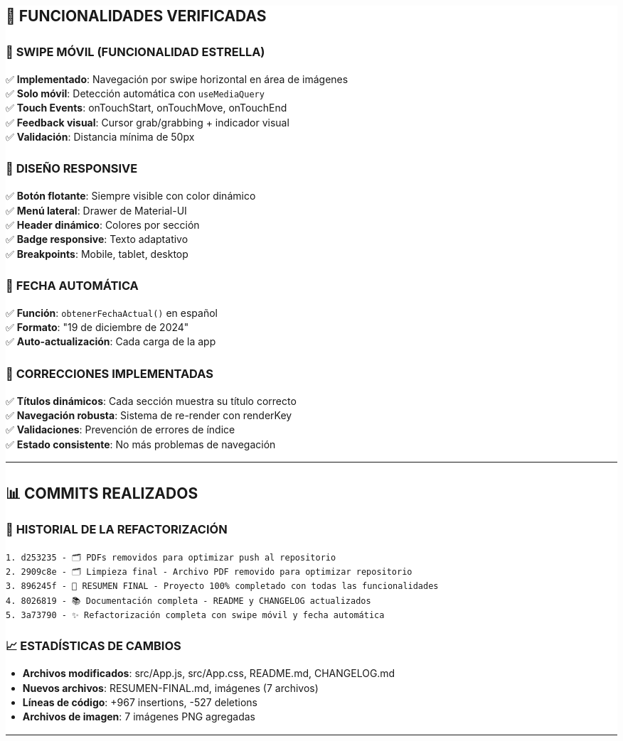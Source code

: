 
## 🎯 FUNCIONALIDADES VERIFICADAS

### 📱 **SWIPE MÓVIL (FUNCIONALIDAD ESTRELLA)**
✅ **Implementado**: Navegación por swipe horizontal en área de imágenes  
✅ **Solo móvil**: Detección automática con `useMediaQuery`  
✅ **Touch Events**: onTouchStart, onTouchMove, onTouchEnd  
✅ **Feedback visual**: Cursor grab/grabbing + indicador visual  
✅ **Validación**: Distancia mínima de 50px  

### 🎨 **DISEÑO RESPONSIVE**
✅ **Botón flotante**: Siempre visible con color dinámico  
✅ **Menú lateral**: Drawer de Material-UI  
✅ **Header dinámico**: Colores por sección  
✅ **Badge responsive**: Texto adaptativo  
✅ **Breakpoints**: Mobile, tablet, desktop  

### 📅 **FECHA AUTOMÁTICA**
✅ **Función**: `obtenerFechaActual()` en español  
✅ **Formato**: "19 de diciembre de 2024"  
✅ **Auto-actualización**: Cada carga de la app  

### 🔧 **CORRECCIONES IMPLEMENTADAS**
✅ **Títulos dinámicos**: Cada sección muestra su título correcto  
✅ **Navegación robusta**: Sistema de re-render con renderKey  
✅ **Validaciones**: Prevención de errores de índice  
✅ **Estado consistente**: No más problemas de navegación  

---

## 📊 COMMITS REALIZADOS

### 📝 **HISTORIAL DE LA REFACTORIZACIÓN**

```
1. d253235 - 🗂️ PDFs removidos para optimizar push al repositorio
2. 2909c8e - 🗂️ Limpieza final - Archivo PDF removido para optimizar repositorio  
3. 896245f - 🎊 RESUMEN FINAL - Proyecto 100% completado con todas las funcionalidades
4. 8026819 - 📚 Documentación completa - README y CHANGELOG actualizados
5. 3a73790 - ✨ Refactorización completa con swipe móvil y fecha automática
```

### 📈 **ESTADÍSTICAS DE CAMBIOS**
- **Archivos modificados**: src/App.js, src/App.css, README.md, CHANGELOG.md  
- **Nuevos archivos**: RESUMEN-FINAL.md, imágenes (7 archivos)  
- **Líneas de código**: +967 insertions, -527 deletions  
- **Archivos de imagen**: 7 imágenes PNG agregadas  

---
